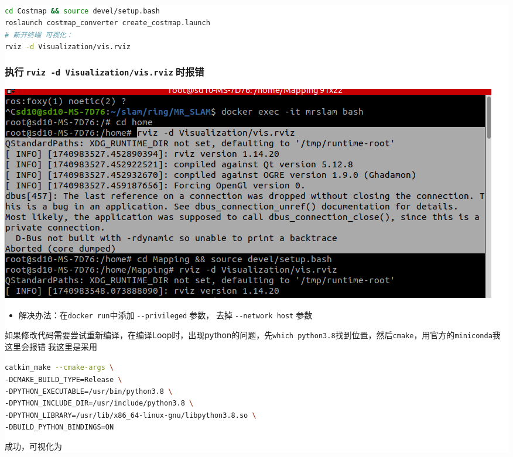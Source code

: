 ```bash
cd Costmap && source devel/setup.bash
roslaunch costmap_converter create_costmap.launch
# 新开终端 可视化：
rviz -d Visualization/vis.rviz
```

### 执行 `rviz -d Visualization/vis.rviz` 时报错

![rviz -d Visualization/vis.rviz结果](/assets/images/mr_slam_image2.png)

- 解决办法：在`docker run`中添加 `--privileged` 参数， 去掉 `--network host` 参数

如果修改代码需要尝试重新编译，在编译Loop时，出现python的问题，先`which python3.8`找到位置，然后`cmake`，用官方的`miniconda`我这里会报错
我这里是采用
```bash
catkin_make --cmake-args \
-DCMAKE_BUILD_TYPE=Release \
-DPYTHON_EXECUTABLE=/usr/bin/python3.8 \
-DPYTHON_INCLUDE_DIR=/usr/include/python3.8 \
-DPYTHON_LIBRARY=/usr/lib/x86_64-linux-gnu/libpython3.8.so \
-DBUILD_PYTHON_BINDINGS=ON
```

成功，可视化为
